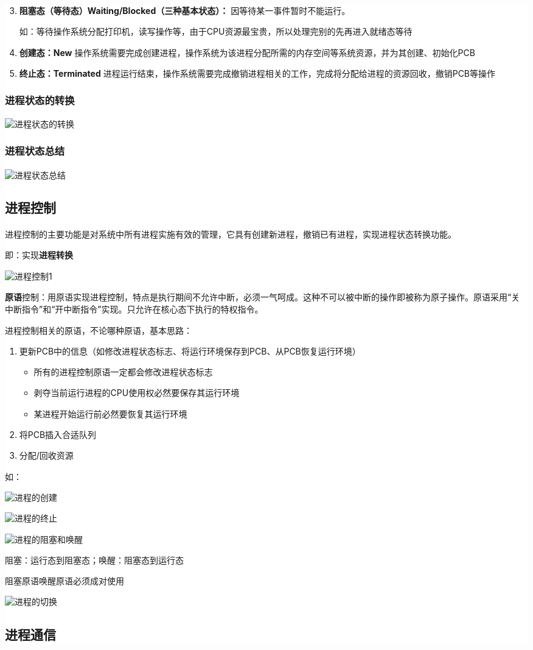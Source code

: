 3. **阻塞态（等待态）Waiting/Blocked（三种基本状态）：** 因等待某一事件暂时不能运行。

    如：等待操作系统分配打印机，读写操作等，由于CPU资源最宝贵，所以处理完别的先再进入就绪态等待

4. **创建态：New** 操作系统需要完成创建进程，操作系统为该进程分配所需的内存空间等系统资源，并为其创建、初始化PCB

5. **终止态：Terminated** 进程运行结束，操作系统需要完成撤销进程相关的工作，完成将分配给进程的资源回收，撤销PCB等操作

### 进程状态的转换

![进程状态的转换](https://github.com/nilshao/cpp-notebook/raw/master/operation_system/images/chapter2/进程状态的转换.jpeg)

### 进程状态总结

![进程状态总结](https://github.com/nilshao/cpp-notebook/raw/master/operation_system/images/chapter2/进程状态总结.jpeg)

## 进程控制

进程控制的主要功能是对系统中所有进程实施有效的管理，它具有创建新进程，撤销已有进程，实现进程状态转换功能。

即：实现**进程转换** 

![进程控制1](https://github.com/nilshao/cpp-notebook/raw/master/operation_system/images/chapter2/进程控制1.PNG)

**原语**控制：用原语实现进程控制，特点是执行期间不允许中断，必须一气呵成。这种不可以被中断的操作即被称为原子操作。原语采用“关中断指令”和“开中断指令”实现。只允许在核心态下执行的特权指令。

进程控制相关的原语，不论哪种原语，基本思路：

1. 更新PCB中的信息（如修改进程状态标志、将运行环境保存到PCB、从PCB恢复运行环境）

    * 所有的进程控制原语一定都会修改进程状态标志

    * 剥夺当前运行进程的CPU使用权必然要保存其运行环境

    * 某进程开始运行前必然要恢复其运行环境

2. 将PCB插入合适队列

3. 分配/回收资源

如：

![进程的创建](https://github.com/nilshao/cpp-notebook/raw/master/operation_system/images/chapter2/进程的创建.jpeg)

![进程的终止](https://github.com/nilshao/cpp-notebook/raw/master/operation_system/images/chapter2/进程的终止.jpeg)

![进程的阻塞和唤醒](https://github.com/nilshao/cpp-notebook/raw/master/operation_system/images/chapter2/进程的阻塞和唤醒.jpeg)

阻塞：运行态到阻塞态；唤醒：阻塞态到运行态

阻塞原语唤醒原语必须成对使用

![进程的切换](https://github.com/nilshao/cpp-notebook/raw/master/operation_system/images/chapter2/进程的切换.jpeg)

## 进程通信

